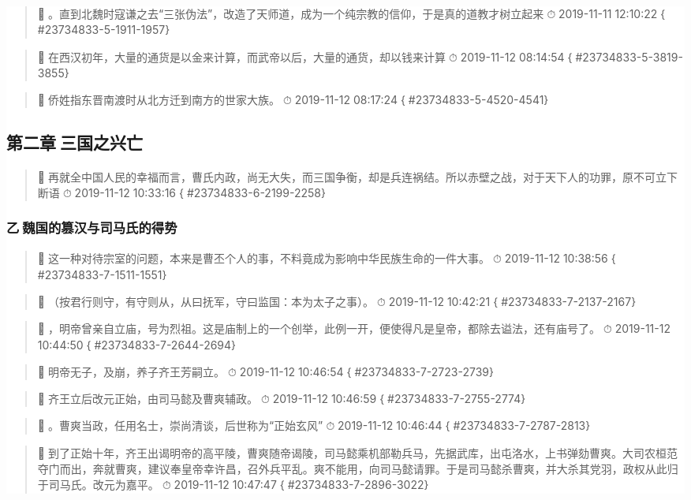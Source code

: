 
> 📌 。直到北魏时寇谦之去“三张伪法”，改造了天师道，成为一个纯宗教的信仰，于是真的道教才树立起来
> ⏱ 2019-11-11 12:10:22
{ #23734833-5-1911-1957}


> 📌 在西汉初年，大量的通货是以金来计算，而武帝以后，大量的通货，却以钱来计算
> ⏱ 2019-11-12 08:14:54
{ #23734833-5-3819-3855}


> 📌 侨姓指东晋南渡时从北方迁到南方的世家大族。
> ⏱ 2019-11-12 08:17:24
{ #23734833-5-4520-4541}


## 第二章 三国之兴亡

> 📌 再就全中国人民的幸福而言，曹氏内政，尚无大失，而三国争衡，却是兵连祸结。所以赤壁之战，对于天下人的功罪，原不可立下断语
> ⏱ 2019-11-12 10:33:16
{ #23734833-6-2199-2258}


### 乙 魏国的篡汉与司马氏的得势

> 📌 这一种对待宗室的问题，本来是曹丕个人的事，不料竟成为影响中华民族生命的一件大事。
> ⏱ 2019-11-12 10:38:56
{ #23734833-7-1511-1551}


> 📌 （按君行则守，有守则从，从曰抚军，守曰监国：本为太子之事）。
> ⏱ 2019-11-12 10:42:21
{ #23734833-7-2137-2167}


> 📌 ，明帝曾亲自立庙，号为烈祖。这是庙制上的一个创举，此例一开，便使得凡是皇帝，都除去谥法，还有庙号了。
> ⏱ 2019-11-12 10:44:50
{ #23734833-7-2644-2694}


> 📌 明帝无子，及崩，养子齐王芳嗣立。
> ⏱ 2019-11-12 10:46:54
{ #23734833-7-2723-2739}


> 📌 齐王立后改元正始，由司马懿及曹爽辅政。
> ⏱ 2019-11-12 10:46:59
{ #23734833-7-2755-2774}


> 📌 。曹爽当政，任用名士，崇尚清谈，后世称为“正始玄风”
> ⏱ 2019-11-12 10:46:44
{ #23734833-7-2787-2813}


> 📌 到了正始十年，齐王出谒明帝的高平陵，曹爽随帝谒陵，司马懿乘机部勒兵马，先据武库，出屯洛水，上书弹劾曹爽。大司农桓范夺门而出，奔就曹爽，建议奉皇帝幸许昌，召外兵平乱。爽不能用，向司马懿请罪。于是司马懿杀曹爽，并大杀其党羽，政权从此归于司马氏。改元为嘉平。
> ⏱ 2019-11-12 10:47:47
{ #23734833-7-2896-3022}
